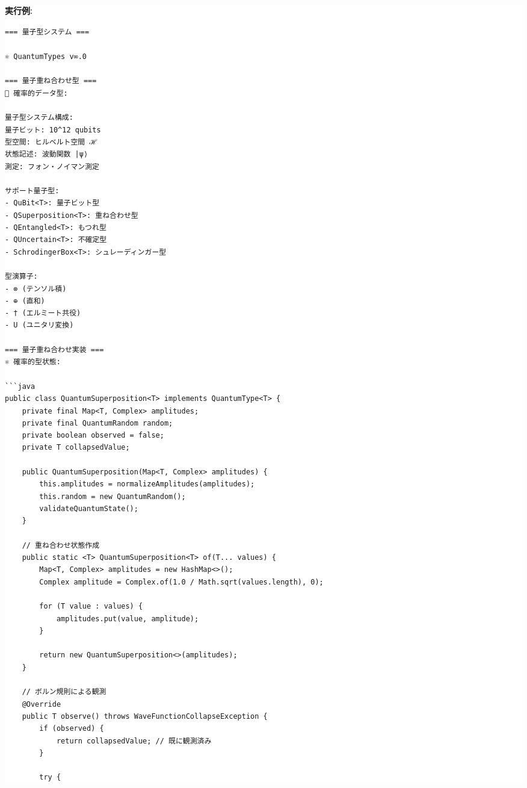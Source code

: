 **実行例**:
```
=== 量子型システム ===

⚛️ QuantumTypes v∞.0

=== 量子重ね合わせ型 ===
🌊 確率的データ型:

量子型システム構成:
量子ビット: 10^12 qubits
型空間: ヒルベルト空間 ℋ
状態記述: 波動関数 |ψ⟩
測定: フォン・ノイマン測定

サポート量子型:
- QuBit<T>: 量子ビット型
- QSuperposition<T>: 重ね合わせ型  
- QEntangled<T>: もつれ型
- QUncertain<T>: 不確定型
- SchrodingerBox<T>: シュレーディンガー型

型演算子:
- ⊗ (テンソル積)
- ⊕ (直和) 
- † (エルミート共役)
- U (ユニタリ変換)

=== 量子重ね合わせ実装 ===
⚛️ 確率的型状態:

```java
public class QuantumSuperposition<T> implements QuantumType<T> {
    private final Map<T, Complex> amplitudes;
    private final QuantumRandom random;
    private boolean observed = false;
    private T collapsedValue;
    
    public QuantumSuperposition(Map<T, Complex> amplitudes) {
        this.amplitudes = normalizeAmplitudes(amplitudes);
        this.random = new QuantumRandom();
        validateQuantumState();
    }
    
    // 重ね合わせ状態作成
    public static <T> QuantumSuperposition<T> of(T... values) {
        Map<T, Complex> amplitudes = new HashMap<>();
        Complex amplitude = Complex.of(1.0 / Math.sqrt(values.length), 0);
        
        for (T value : values) {
            amplitudes.put(value, amplitude);
        }
        
        return new QuantumSuperposition<>(amplitudes);
    }
    
    // ボルン規則による観測
    @Override
    public T observe() throws WaveFunctionCollapseException {
        if (observed) {
            return collapsedValue; // 既に観測済み
        }
        
        try {
```